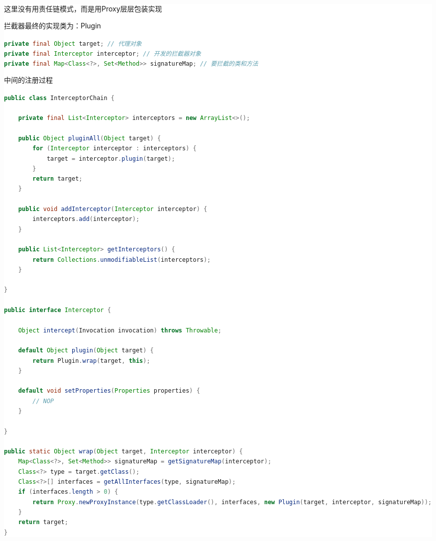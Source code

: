 这里没有用责任链模式，而是用Proxy层层包装实现

拦截器最终的实现类为：Plugin

``` java
private final Object target; // 代理对象
private final Interceptor interceptor; // 开发的拦截器对象
private final Map<Class<?>, Set<Method>> signatureMap; // 要拦截的类和方法
```

中间的注册过程

``` java
public class InterceptorChain {

    private final List<Interceptor> interceptors = new ArrayList<>();

    public Object pluginAll(Object target) {
        for (Interceptor interceptor : interceptors) {
            target = interceptor.plugin(target);
        }
        return target;
    }

    public void addInterceptor(Interceptor interceptor) {
        interceptors.add(interceptor);
    }

    public List<Interceptor> getInterceptors() {
        return Collections.unmodifiableList(interceptors);
    }

}

public interface Interceptor {

    Object intercept(Invocation invocation) throws Throwable;

    default Object plugin(Object target) {
        return Plugin.wrap(target, this);
    }

    default void setProperties(Properties properties) {
        // NOP
    }

}

public static Object wrap(Object target, Interceptor interceptor) {
    Map<Class<?>, Set<Method>> signatureMap = getSignatureMap(interceptor);
    Class<?> type = target.getClass();
    Class<?>[] interfaces = getAllInterfaces(type, signatureMap);
    if (interfaces.length > 0) {
        return Proxy.newProxyInstance(type.getClassLoader(), interfaces, new Plugin(target, interceptor, signatureMap));
    }
    return target;
}
```

